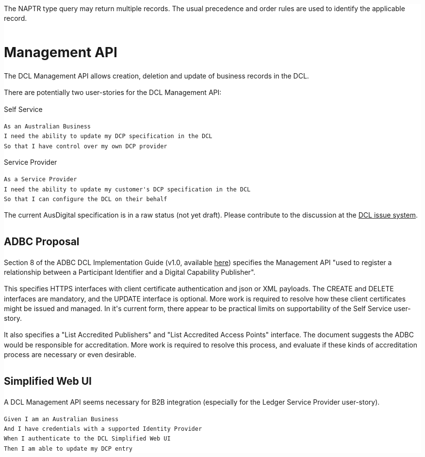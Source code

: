 The NAPTR type query may return multiple records. The usual precedence and order rules are used to identify the applicable record.

# Management API

The DCL Management API allows creation, deletion and update of business records in the DCL.

There are potentially two user-stories for the DCL Management API:

Self Service
```
As an Australian Business
I need the ability to update my DCP specification in the DCL
So that I have control over my own DCP provider 
```

Service Provider
```
As a Service Provider
I need the ability to update my customer's DCP specification in the DCL
So that I can configure the DCL on their behalf
```

The current AusDigital specification is in a raw status (not yet draft). Please contribute to the discussion at the [DCL issue system](https://github.com/ausdigital/ausdigital-dcl/issues/).


## ADBC Proposal

Section 8 of the ADBC DCL Implementation Guide (v1.0, available [here](https://github.com/ausdigital/ausdigital-dcl/blob/master/docs/1.0/Digital_Capability_Locator_Implementation_Guide_v1.0.pdf)) specifies the Management API "used to register a relationship between a Participant
Identifier and a Digital Capability Publisher".

This specifies HTTPS interfaces with client certificate authentication and json or XML payloads. The CREATE and DELETE interfaces are mandatory, and the UPDATE interface is optional. More work is required to resolve how these client certificates might be issued and managed. In it's current form, there appear to be practical limits on supportability of the Self Service user-story.

It also specifies a "List Accredited Publishers" and "List Accredited Access Points" interface. The document suggests the ADBC would be responsible for accreditation. More work is required to resolve this process, and evaluate if these kinds of accreditation process are necessary or even desirable.


## Simplified Web UI

A DCL Management API seems necessary for B2B integration (especially for the Ledger Service Provider user-story).

```
Given I am an Australian Business
And I have credentials with a supported Identity Provider
When I authenticate to the DCL Simplified Web UI
Then I am able to update my DCP entry
```
